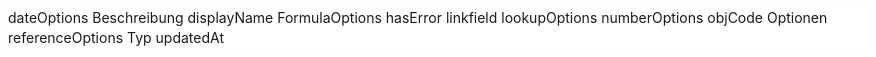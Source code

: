    <td> </td> 
   <td> </td> 
   <td> dateOptions </td> 
  </tr> 
  <tr> 
   <td> </td> 
   <td> </td> 
   <td> Beschreibung </td> 
  </tr> 
  <tr> 
   <td> </td> 
   <td> </td> 
   <td> displayName </td> 
  </tr> 
  <tr> 
   <td> </td> 
   <td> </td> 
   <td> FormulaOptions </td> 
  </tr> 
  <tr> 
   <td> </td> 
   <td> </td> 
   <td> hasError </td> 
  </tr> 
  <tr> 
   <td> </td> 
   <td> </td> 
   <td> linkfield </td> 
  </tr> 
  <tr> 
   <td> </td> 
   <td> </td> 
   <td> lookupOptions </td> 
  </tr> 
  <tr> 
   <td> </td> 
   <td> </td> 
   <td> numberOptions </td> 
  </tr> 
  <tr> 
   <td> </td> 
   <td> </td> 
   <td> objCode </td> 
  </tr> 
  <tr> 
   <td> </td> 
   <td> </td> 
   <td> Optionen </td> 
  </tr> 
  <tr> 
   <td> </td> 
   <td> </td> 
   <td> referenceOptions </td> 
  </tr> 
  <tr> 
   <td> </td> 
   <td> </td> 
   <td> Typ </td> 
  </tr> 
  <tr> 
   <td> </td> 
   <td> </td> 
   <td> updatedAt </td> 
  </tr> 